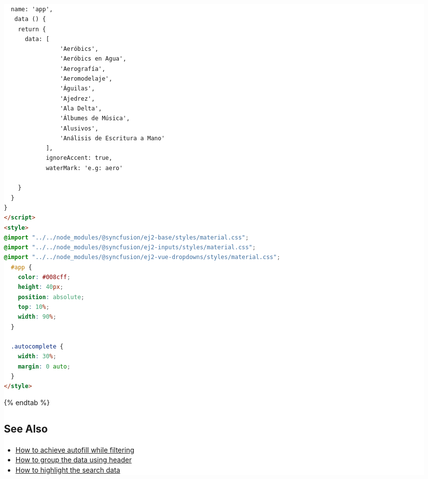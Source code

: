 ```html
  name: 'app',
   data () {
    return {
      data: [
                'Aeróbics',
                'Aeróbics en Agua',
                'Aerografía',
                'Aeromodelaje',
                'Águilas',
                'Ajedrez',
                'Ala Delta',
                'Álbumes de Música',
                'Alusivos',
                'Análisis de Escritura a Mano'
            ],
            ignoreAccent: true,
            waterMark: 'e.g: aero'

    }
  }
}
</script>
<style>
@import "../../node_modules/@syncfusion/ej2-base/styles/material.css";
@import "../../node_modules/@syncfusion/ej2-inputs/styles/material.css";
@import "../../node_modules/@syncfusion/ej2-vue-dropdowns/styles/material.css";
  #app {
    color: #008cff;
    height: 40px;
    position: absolute;
    top: 10%;
    width: 90%;
  }

  .autocomplete {
    width: 30%;
    margin: 0 auto;
  }
</style>
```

{% endtab %}

## See Also

* [How to achieve autofill while filtering](./how-to/autofill/)
* [How to group the data using header](./grouping/)
* [How to highlight the search data](./how-to/custom-search/)